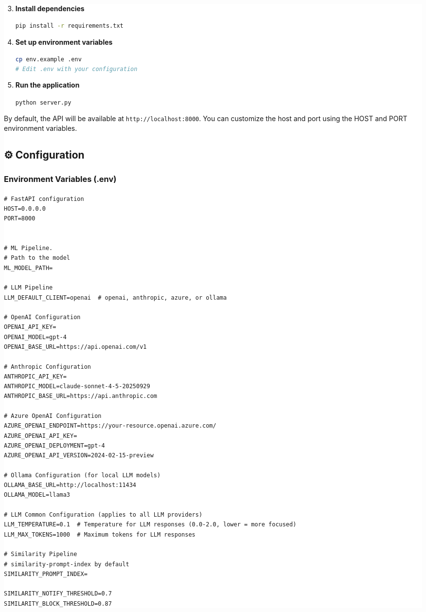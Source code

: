 3. **Install dependencies**
   ```bash
   pip install -r requirements.txt
   ```

4. **Set up environment variables**
   ```bash
   cp env.example .env
   # Edit .env with your configuration
   ```

5. **Run the application**
   ```bash
   python server.py
   ```

By default, the API will be available at `http://localhost:8000`. You can customize the host and port using the HOST and PORT environment variables.

## ⚙️ Configuration

### Environment Variables (.env)

```env
# FastAPI configuration
HOST=0.0.0.0
PORT=8000


# ML Pipeline. 
# Path to the model
ML_MODEL_PATH=

# LLM Pipeline
LLM_DEFAULT_CLIENT=openai  # openai, anthropic, azure, or ollama

# OpenAI Configuration
OPENAI_API_KEY=
OPENAI_MODEL=gpt-4
OPENAI_BASE_URL=https://api.openai.com/v1

# Anthropic Configuration
ANTHROPIC_API_KEY=
ANTHROPIC_MODEL=claude-sonnet-4-5-20250929
ANTHROPIC_BASE_URL=https://api.anthropic.com

# Azure OpenAI Configuration
AZURE_OPENAI_ENDPOINT=https://your-resource.openai.azure.com/
AZURE_OPENAI_API_KEY=
AZURE_OPENAI_DEPLOYMENT=gpt-4
AZURE_OPENAI_API_VERSION=2024-02-15-preview

# Ollama Configuration (for local LLM models)
OLLAMA_BASE_URL=http://localhost:11434
OLLAMA_MODEL=llama3

# LLM Common Configuration (applies to all LLM providers)
LLM_TEMPERATURE=0.1  # Temperature for LLM responses (0.0-2.0, lower = more focused)
LLM_MAX_TOKENS=1000  # Maximum tokens for LLM responses

# Similarity Pipeline
# similarity-prompt-index by default
SIMILARITY_PROMPT_INDEX=

SIMILARITY_NOTIFY_THRESHOLD=0.7
SIMILARITY_BLOCK_THRESHOLD=0.87
```